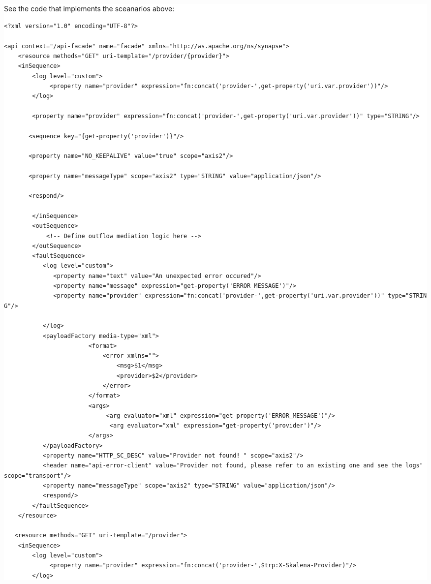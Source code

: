 See the code that implements the sceanarios above: 

    <?xml version="1.0" encoding="UTF-8"?>
    
    <api context="/api-facade" name="facade" xmlns="http://ws.apache.org/ns/synapse">
        <resource methods="GET" uri-template="/provider/{provider}">
        <inSequence>
            <log level="custom">          
                 <property name="provider" expression="fn:concat('provider-',get-property('uri.var.provider'))"/>
            </log>
    
            <property name="provider" expression="fn:concat('provider-',get-property('uri.var.provider'))" type="STRING"/>
    
           <sequence key="{get-property('provider')}"/> 
    
           <property name="NO_KEEPALIVE" value="true" scope="axis2"/>
    
           <property name="messageType" scope="axis2" type="STRING" value="application/json"/>
            
           <respond/>
    
            </inSequence>
            <outSequence>
                <!-- Define outflow mediation logic here -->
            </outSequence>
            <faultSequence>
               <log level="custom">
                  <property name="text" value="An unexpected error occured"/>
                  <property name="message" expression="get-property('ERROR_MESSAGE')"/>   
                  <property name="provider" expression="fn:concat('provider-',get-property('uri.var.provider'))" type="STRING"/>
       
               </log> 
               <payloadFactory media-type="xml">
                            <format>
                                <error xmlns="">
                                    <msg>$1</msg>
                                    <provider>$2</provider>
                                </error>
                            </format>
                            <args>
                                 <arg evaluator="xml" expression="get-property('ERROR_MESSAGE')"/>
                                  <arg evaluator="xml" expression="get-property('provider')"/>
                            </args>
               </payloadFactory>
               <property name="HTTP_SC_DESC" value="Provider not found! " scope="axis2"/>
               <header name="api-error-client" value="Provider not found, please refer to an existing one and see the logs" scope="transport"/>
               <property name="messageType" scope="axis2" type="STRING" value="application/json"/>
               <respond/>
            </faultSequence>
        </resource>
    
       <resource methods="GET" uri-template="/provider">
        <inSequence>
            <log level="custom">          
                 <property name="provider" expression="fn:concat('provider-',$trp:X-Skalena-Provider)"/>
            </log>
    